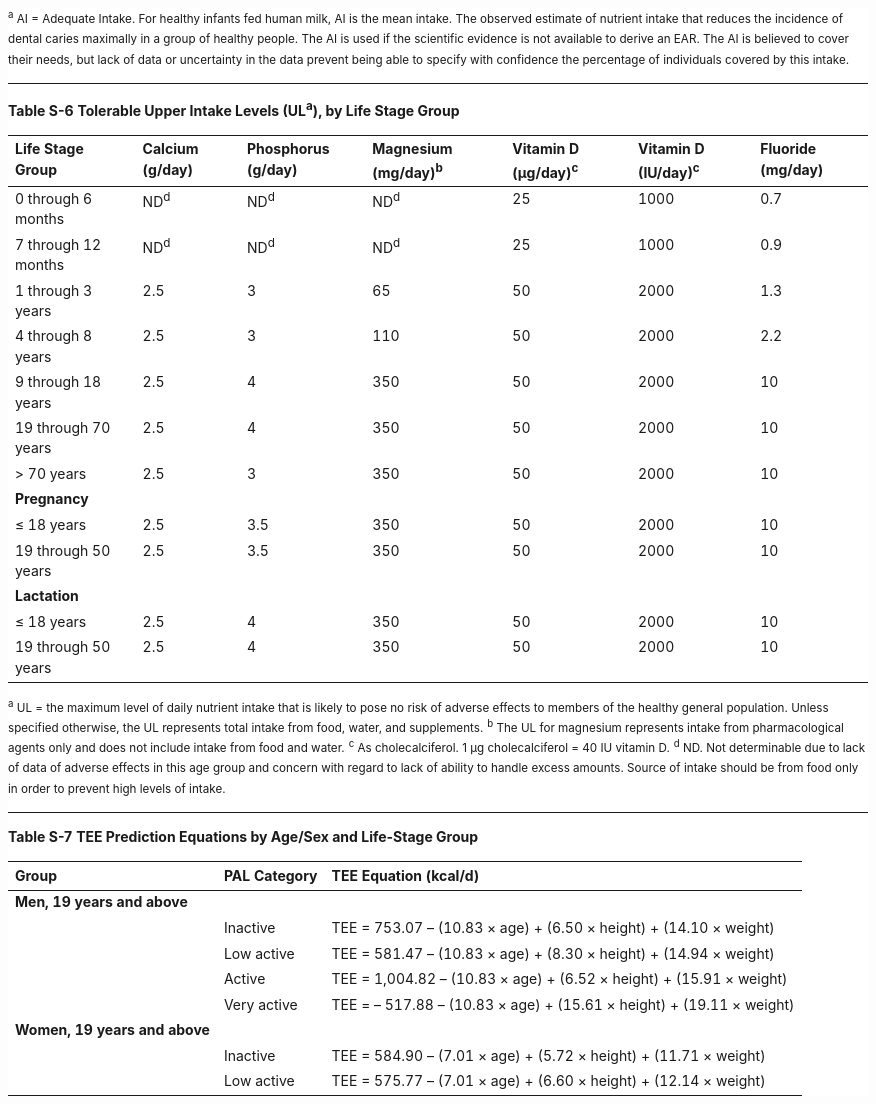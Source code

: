 <small><sup>a</sup> AI = Adequate Intake. For healthy infants fed human milk, AI is the mean intake. The observed estimate of nutrient intake that reduces the incidence of dental caries maximally in a group of healthy people. The AI is used if the scientific evidence is not available to derive an EAR. The AI is believed to cover their needs, but lack of data or uncertainty in the data prevent being able to specify with confidence the percentage of individuals covered by this intake.</small>

---
**Table S-6**
**Tolerable Upper Intake Levels (UL<sup>a</sup>), by Life Stage Group**

| Life Stage Group | Calcium (g/day) | Phosphorus (g/day) | Magnesium (mg/day)<sup>b</sup> | Vitamin D (µg/day)<sup>c</sup> | Vitamin D (IU/day)<sup>c</sup> | Fluoride (mg/day) |
| :--------------- | :------------- | :----------------- | :---------------------------- | :---------------------------- | :---------------------------- | :---------------- |
| 0 through 6 months | ND<sup>d</sup> | ND<sup>d</sup> | ND<sup>d</sup> | 25 | 1000 | 0.7 |
| 7 through 12 months | ND<sup>d</sup> | ND<sup>d</sup> | ND<sup>d</sup> | 25 | 1000 | 0.9 |
| 1 through 3 years | 2.5 | 3 | 65 | 50 | 2000 | 1.3 |
| 4 through 8 years | 2.5 | 3 | 110 | 50 | 2000 | 2.2 |
| 9 through 18 years | 2.5 | 4 | 350 | 50 | 2000 | 10 |
| 19 through 70 years | 2.5 | 4 | 350 | 50 | 2000 | 10 |
| > 70 years | 2.5 | 3 | 350 | 50 | 2000 | 10 |
| **Pregnancy** | | | | | | |
| ≤ 18 years | 2.5 | 3.5 | 350 | 50 | 2000 | 10 |
| 19 through 50 years | 2.5 | 3.5 | 350 | 50 | 2000 | 10 |
| **Lactation** | | | | | | |
| ≤ 18 years | 2.5 | 4 | 350 | 50 | 2000 | 10 |
| 19 through 50 years | 2.5 | 4 | 350 | 50 | 2000 | 10 |

<small><sup>a</sup> UL = the maximum level of daily nutrient intake that is likely to pose no risk of adverse effects to members of the healthy general population. Unless specified otherwise, the UL represents total intake from food, water, and supplements.</small>
<small><sup>b</sup> The UL for magnesium represents intake from pharmacological agents only and does not include intake from food and water.</small>
<small><sup>c</sup> As cholecalciferol. 1 µg cholecalciferol = 40 IU vitamin D.</small>
<small><sup>d</sup> ND. Not determinable due to lack of data of adverse effects in this age group and concern with regard to lack of ability to handle excess amounts. Source of intake should be from food only in order to prevent high levels of intake.</small>

---
**Table S-7**
**TEE Prediction Equations by Age/Sex and Life-Stage Group**

| Group | PAL Category | TEE Equation (kcal/d) |
| :---- | :----------- | :------------------- |
| **Men, 19 years and above** | | |
| | Inactive | TEE = 753.07 – (10.83 × age) + (6.50 × height) + (14.10 × weight) |
| | Low active | TEE = 581.47 – (10.83 × age) + (8.30 × height) + (14.94 × weight) |
| | Active | TEE = 1,004.82 – (10.83 × age) + (6.52 × height) + (15.91 × weight) |
| | Very active | TEE = – 517.88 – (10.83 × age) + (15.61 × height) + (19.11 × weight) |
| **Women, 19 years and above** | | |
| | Inactive | TEE = 584.90 – (7.01 × age) + (5.72 × height) + (11.71 × weight) |
| | Low active | TEE = 575.77 – (7.01 × age) + (6.60 × height) + (12.14 × weight) |